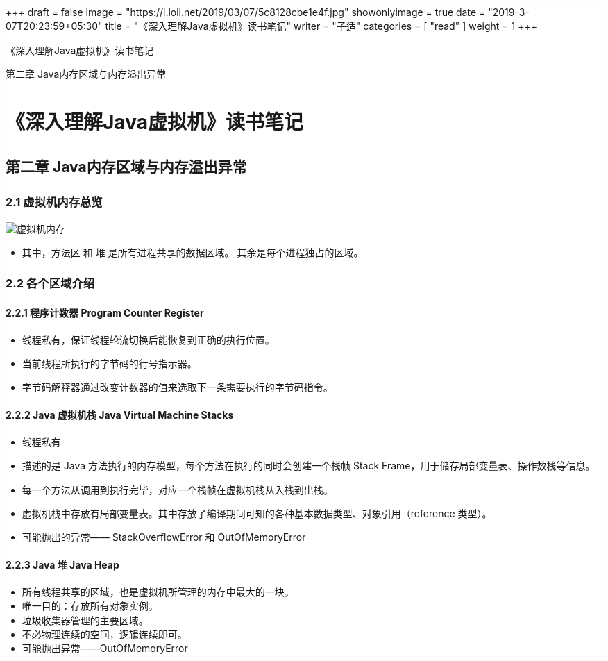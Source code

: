 +++
draft = false
image = "https://i.loli.net/2019/03/07/5c8128cbe1e4f.jpg"
showonlyimage = true
date = "2019-3-07T20:23:59+05:30"
title = "《深入理解Java虚拟机》读书笔记"
writer = "子适"
categories = [ "read" ]
weight = 1
+++

《深入理解Java虚拟机》读书笔记

第二章 Java内存区域与内存溢出异常


# 《深入理解Java虚拟机》读书笔记

## 第二章 Java内存区域与内存溢出异常

### 2.1 虚拟机内存总览

![虚拟机内存](https://i.loli.net/2019/03/07/5c8128cbe1e4f.jpg)

- 其中，方法区 和 堆 是所有进程共享的数据区域。 其余是每个进程独占的区域。

### 2.2 各个区域介绍

#### 2.2.1 程序计数器 Program Counter Register

- 线程私有，保证线程轮流切换后能恢复到正确的执行位置。

- 当前线程所执行的字节码的行号指示器。

- 字节码解释器通过改变计数器的值来选取下一条需要执行的字节码指令。

#### 2.2.2 Java 虚拟机栈 Java Virtual Machine Stacks

- 线程私有

- 描述的是 Java 方法执行的内存模型，每个方法在执行的同时会创建一个栈帧 Stack Frame，用于储存局部变量表、操作数栈等信息。

- 每一个方法从调用到执行完毕，对应一个栈帧在虚拟机栈从入栈到出栈。

- 虚拟机栈中存放有局部变量表。其中存放了编译期间可知的各种基本数据类型、对象引用（reference 类型）。

- 可能抛出的异常—— StackOverflowError 和 OutOfMemoryError

#### 2.2.3 Java 堆 Java Heap

- 所有线程共享的区域，也是虚拟机所管理的内存中最大的一块。
- 唯一目的：存放所有对象实例。
- 垃圾收集器管理的主要区域。
- 不必物理连续的空间，逻辑连续即可。
- 可能抛出异常——OutOfMemoryError
